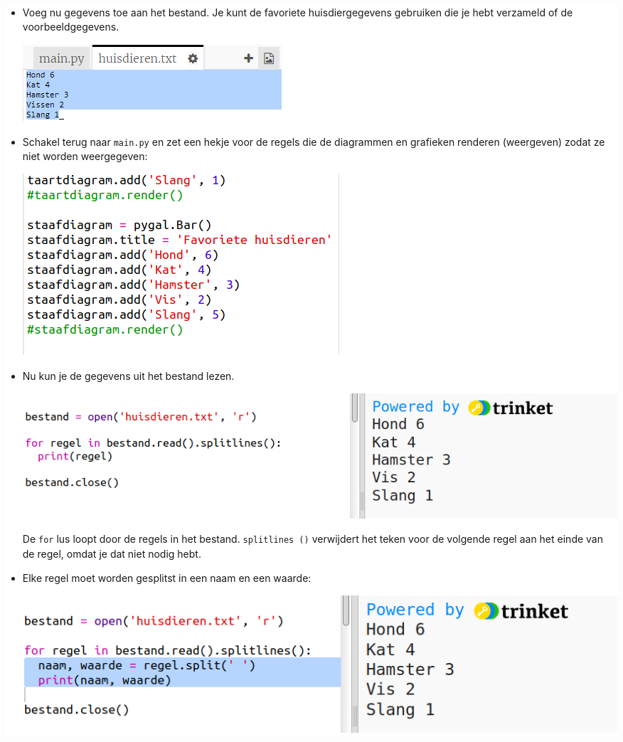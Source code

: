 + Voeg nu gegevens toe aan het bestand. Je kunt de favoriete huisdiergegevens gebruiken die je hebt verzameld of de voorbeeldgegevens.
    
    ![screenshot](images/pets-data.png)

+ Schakel terug naar `main.py` en zet een hekje voor de regels die de diagrammen en grafieken renderen (weergeven) zodat ze niet worden weergegeven:
    
    ![screenshot](images/pets-comment.png)

+ Nu kun je de gegevens uit het bestand lezen.
    
    ![screenshot](images/pets-read.png)
    
    De `for` lus loopt door de regels in het bestand. `splitlines ()` verwijdert het teken voor de volgende regel aan het einde van de regel, omdat je dat niet nodig hebt.

+ Elke regel moet worden gesplitst in een naam en een waarde:
    
    ![screenshot](images/pets-split.png)
    